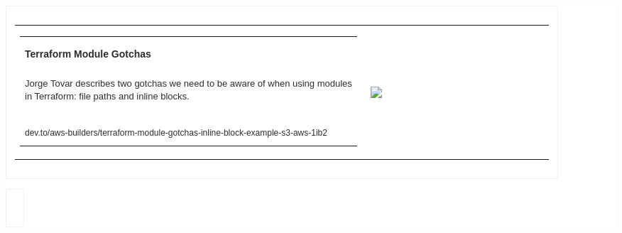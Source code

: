 </tr>
</table></td></tr></table>
</td></tr>
<tr><td align="center" style="mso-line-height-rule:exactly; padding:14px 19px 14px 19px" valign="top">
<a href="https://link.mail.beehiiv.com/ss/c/u001.ZzfGYQCFAfphK5l5fIZGAe6VkOFeUxUekP\_CMvWFfEeUIMnuqL16FSoyoZjQf2Ql4gUSY8VoPGyTDq4tpYD6aW-UCmFOuQRWldJ5BE3T8aPBNqNtwvw051Mx0FAOq0XVgbVgM0Nk613yt4x9z11Jpb9YoxuYht1XywGFza2nnJQ7KULFVq9dKhnqfBARQmXynl6zmbmKZUzdsua-gn7pWoiO2eMCDzzNaJU0Vw31kZREpDtQZJe3ODeehyPW34jcBK34wAGCPwnozNjbVq1gSJ8mkAE2bFaHFkH3yxQUyteuW9h0Kw7Tecs8Y4erY85mhlEhU8CKMvRqYOtBEnmt8awcoMCch-ldQwj1ufuXU94/46k/5FxCeXZxTG6rDxHoxXkBbg/h12/h001.gSOHjACJo4MR\_Zq1CdjBavgFFULsvcdBmIssY\_B53d0" style="mso-line-height-rule:exactly; text-decoration:none" target="\_blank"></a><table align="center" border="0" cellpadding="0" cellspacing="0" role="none" style="mso-table-lspace:0; mso-table-rspace:0" width="100%"><tr><td align="center" bgcolor="#FFFFFF" style="mso-line-height-rule:exactly; background-color:#FFF; border:1px solid #F1F1F1; border-radius:6px; padding:12px 12px" valign="top"><table align="right" border="0" cellpadding="0" cellspacing="0" role="none" style="mso-table-lspace:0; mso-table-rspace:0" width="100%">
<tr>

</tr>
<tr>
<td align="center" style="mso-line-height-rule:exactly" valign="top"><table align="center" border="0" cellpadding="0" cellspacing="0" role="none" style="mso-table-lspace:0; mso-table-rspace:0" width="100%">
<tr><td align="left" style="mso-line-height-rule:exactly" valign="top"><p style='margin:0; padding:0; font-family:"Helvetica", Arial, sans-serif; color:#2D2D2D; font-size:14px; line-height:20px; padding-bottom:6px; padding-top:12px; mso-margin-top-alt:12px; mso-margin-bottom-alt:6px; font-weight:bold; text-decoration:none'>Terraform Module Gotchas</p></td></tr>
<tr><td align="left" style="mso-line-height-rule:exactly" valign="top"><p style='margin:0; padding:0; font-family:"Helvetica", Arial, sans-serif; color:#2D2D2D; font-size:13px; line-height:18px; padding-bottom:6px; padding-top:12px; mso-margin-top-alt:12px; mso-margin-bottom-alt:6px; font-weight:400; text-decoration:none'>Jorge Tovar describes two gotchas we need to be aware of when using modules in Terraform: file paths and inline blocks.</p></td></tr>
<tr><td align="left" style="mso-line-height-rule:exactly; vertical-align:bottom; padding-top:12px" valign="bottom"><p style='margin:0; padding:0; font-family:"Helvetica", Arial, sans-serif; color:#2D2D2D; font-size:12px; line-height:17px; padding-bottom:6px; padding-top:12px; mso-margin-top-alt:12px; mso-margin-bottom-alt:6px; font-weight:400; text-decoration:none; word-break:break-word'>dev.to/aws-builders/terraform-module-gotchas-inline-block-example-s3-aws-1ib2</p></td></tr>
</table></td>
<td align="center" style="mso-line-height-rule:exactly; width:35%; min-height:100px; padding:0 0 0 12px; vertical-align:middle" valign="middle" width="35%"><img src="https://media.dev.to/cdn-cgi/image/width=1000,height=500,fit=cover,gravity=auto,format=auto/https%3A%2F%2Fdev-to-uploads.s3.amazonaws.com%2Fuploads%2Farticles%2F4jgeavck7kzxee5ohy40.png" style="border:0; outline:none; display:block" width="100%"/></td>

</tr>
</table></td></tr></table>
</td></tr>
<tr><td align="center" style="mso-line-height-rule:exactly; padding:14px 19px 14px 19px" valign="top">
<a href="https://link.mail.beehiiv.com/ss/c/u001.qZ5vh-HaCLAsyqPyzJUHdCu70WdLnl8Ilh4dyRcI3vhnG4Qjph0Tp0MSevGCUDAiLW317sU9ZalHSSgH-mNEonTMhKDYHckwlg-qBYFZLOrvHnTb2cefdISlKW68zsIlA5khKuMuTX2V0g5YdK-6JYEAWXIwXMRgT3NoKkaLfQgEwC77MMXfWbQcjjKRO7L\_Mm-02Peb3CHgj0aFptt-N5oQzbbWD2BqU9ywOuj8eZkzIr6ZEqNiNW4\_jqblKD1sRWnDlvj19d0psGwrNdmG1m09G8kF9cM1VAiTxFS3VSlbLBD-24rn0-rCgFlHDhmQlo2NMIUSQiqnvHeKsOVdy0wvnMpBYTz1umfGTj\_ElH4/46k/5FxCeXZxTG6rDxHoxXkBbg/h14/h001.8dBIAjYjxnkNds1Yr2ZxJTDQNLXJsGVJyAyYCybW0ZY" style="mso-line-height-rule:exactly; text-decoration:none" target="\_blank"></a><table align="center" border="0" cellpadding="0" cellspacing="0" role="none" style="mso-table-lspace:0; mso-table-rspace:0" width="100%"><tr><td align="center" bgcolor="#FFFFFF" style="mso-line-height-rule:exactly; background-color:#FFF; border:1px solid #F1F1F1; border-radius:6px; padding:12px 12px" valign="top"><table align="right" border="0" cellpadding="0" cellspacing="0" role="none" style="mso-table-lspace:0; mso-table-rspace:0" width="100%">
<tr>
